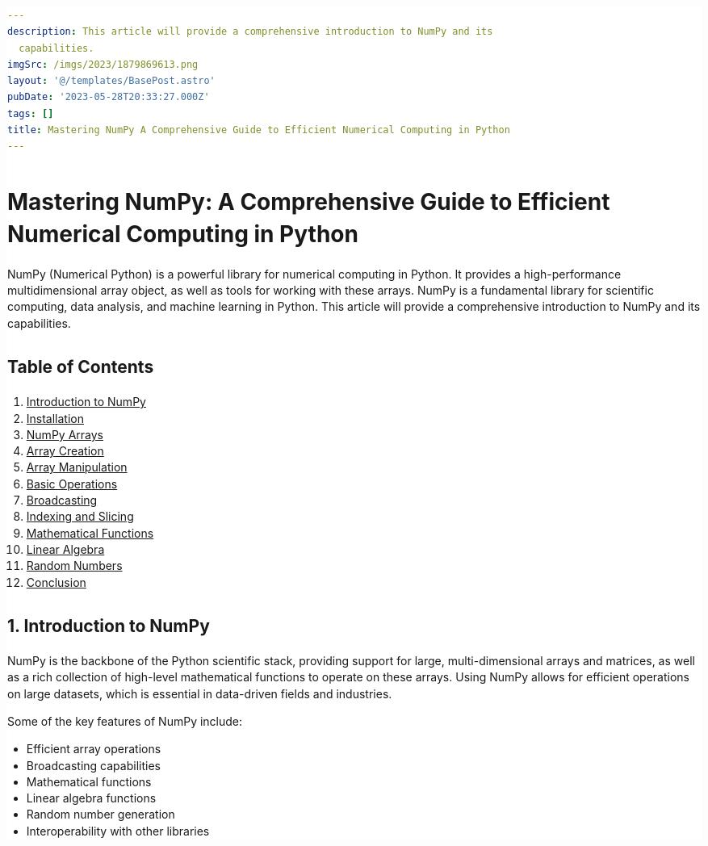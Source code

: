 ```yaml
---
description: This article will provide a comprehensive introduction to NumPy and its
  capabilities.
imgSrc: /imgs/2023/1879869613.png
layout: '@/templates/BasePost.astro'
pubDate: '2023-05-28T20:33:27.000Z'
tags: []
title: Mastering NumPy A Comprehensive Guide to Efficient Numerical Computing in Python
---
```


# Mastering NumPy: A Comprehensive Guide to Efficient Numerical Computing in Python

NumPy (Numerical Python) is a powerful library for numerical computing in Python. It provides a high-performance multidimensional array object, as well as tools for working with these arrays. NumPy is a fundamental library for scientific computing, data analysis, and machine learning in Python. This article will provide a comprehensive introduction to NumPy and its capabilities.

## Table of Contents

1. [Introduction to NumPy](#introduction)
2. [Installation](#installation)
3. [NumPy Arrays](#numpy-arrays)
4. [Array Creation](#array-creation)
5. [Array Manipulation](#array-manipulation)
6. [Basic Operations](#basic-operations)
7. [Broadcasting](#broadcasting)
8. [Indexing and Slicing](#indexing-slicing)
9. [Mathematical Functions](#mathematical-functions)
10. [Linear Algebra](#linear-algebra)
11. [Random Numbers](#random-numbers)
12. [Conclusion](#conclusion)

<a id='introduction'></a>
## 1. Introduction to NumPy

NumPy is the backbone of the Python scientific stack, providing support for large, multi-dimensional arrays and matrices, as well as a rich collection of high-level mathematical functions to operate on these arrays. Using NumPy allows for efficient operations on large datasets, which is essential in data-driven fields and industries.

Some of the key features of NumPy include:

- Efficient array operations
- Broadcasting capabilities
- Mathematical functions
- Linear algebra functions
- Random number generation
- Interoperability with other libraries
